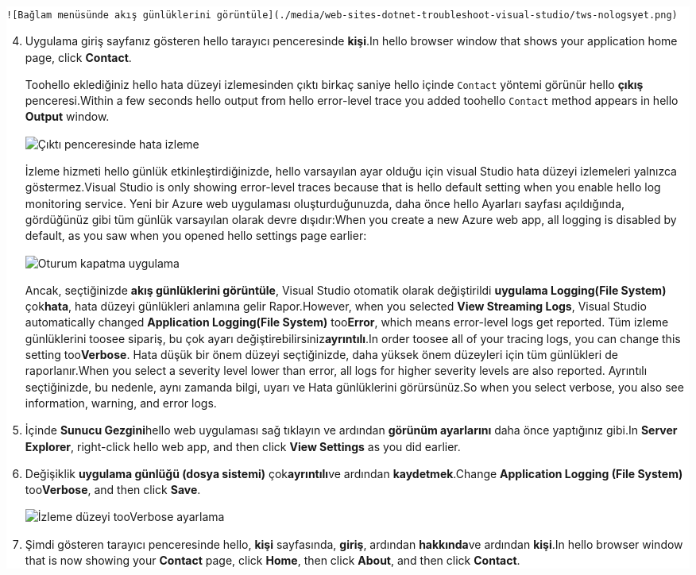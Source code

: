     ![Bağlam menüsünde akış günlüklerini görüntüle](./media/web-sites-dotnet-troubleshoot-visual-studio/tws-nologsyet.png)
4. <span data-ttu-id="b182b-311">Uygulama giriş sayfanız gösteren hello tarayıcı penceresinde **kişi**.</span><span class="sxs-lookup"><span data-stu-id="b182b-311">In hello browser window that shows your application home page, click **Contact**.</span></span>

    <span data-ttu-id="b182b-312">Toohello eklediğiniz hello hata düzeyi izlemesinden çıktı birkaç saniye hello içinde `Contact` yöntemi görünür hello **çıkış** penceresi.</span><span class="sxs-lookup"><span data-stu-id="b182b-312">Within a few seconds hello output from hello error-level trace you added toohello `Contact` method appears in hello **Output** window.</span></span>

    ![Çıktı penceresinde hata izleme](./media/web-sites-dotnet-troubleshoot-visual-studio/tws-errortrace.png)

    <span data-ttu-id="b182b-314">İzleme hizmeti hello günlük etkinleştirdiğinizde, hello varsayılan ayar olduğu için visual Studio hata düzeyi izlemeleri yalnızca göstermez.</span><span class="sxs-lookup"><span data-stu-id="b182b-314">Visual Studio is only showing error-level traces because that is hello default setting when you enable hello log monitoring service.</span></span> <span data-ttu-id="b182b-315">Yeni bir Azure web uygulaması oluşturduğunuzda, daha önce hello Ayarları sayfası açıldığında, gördüğünüz gibi tüm günlük varsayılan olarak devre dışıdır:</span><span class="sxs-lookup"><span data-stu-id="b182b-315">When you create a new Azure web app, all logging is disabled by default, as you saw when you opened hello settings page earlier:</span></span>

    ![Oturum kapatma uygulama](./media/web-sites-dotnet-troubleshoot-visual-studio/tws-apploggingoff.png)

    <span data-ttu-id="b182b-317">Ancak, seçtiğinizde **akış günlüklerini görüntüle**, Visual Studio otomatik olarak değiştirildi **uygulama Logging(File System)** çok**hata**, hata düzeyi günlükleri anlamına gelir Rapor.</span><span class="sxs-lookup"><span data-stu-id="b182b-317">However, when you selected **View Streaming Logs**, Visual Studio automatically changed **Application Logging(File System)** too**Error**, which means error-level logs get reported.</span></span> <span data-ttu-id="b182b-318">Tüm izleme günlüklerini toosee sipariş, bu çok ayarı değiştirebilirsiniz**ayrıntılı**.</span><span class="sxs-lookup"><span data-stu-id="b182b-318">In order toosee all of your tracing logs, you can change this setting too**Verbose**.</span></span> <span data-ttu-id="b182b-319">Hata düşük bir önem düzeyi seçtiğinizde, daha yüksek önem düzeyleri için tüm günlükleri de raporlanır.</span><span class="sxs-lookup"><span data-stu-id="b182b-319">When you select a severity level lower than error, all logs for higher severity levels are also reported.</span></span> <span data-ttu-id="b182b-320">Ayrıntılı seçtiğinizde, bu nedenle, aynı zamanda bilgi, uyarı ve Hata günlüklerini görürsünüz.</span><span class="sxs-lookup"><span data-stu-id="b182b-320">So when you select verbose, you also see information, warning, and error logs.</span></span>  

1. <span data-ttu-id="b182b-321">İçinde **Sunucu Gezgini**hello web uygulaması sağ tıklayın ve ardından **görünüm ayarlarını** daha önce yaptığınız gibi.</span><span class="sxs-lookup"><span data-stu-id="b182b-321">In **Server Explorer**, right-click hello web app, and then click **View Settings** as you did earlier.</span></span>
2. <span data-ttu-id="b182b-322">Değişiklik **uygulama günlüğü (dosya sistemi)** çok**ayrıntılı**ve ardından **kaydetmek**.</span><span class="sxs-lookup"><span data-stu-id="b182b-322">Change **Application Logging (File System)** too**Verbose**, and then click **Save**.</span></span>

    ![İzleme düzeyi tooVerbose ayarlama](./media/web-sites-dotnet-troubleshoot-visual-studio/tws-applogverbose.png)
3. <span data-ttu-id="b182b-324">Şimdi gösteren tarayıcı penceresinde hello, **kişi** sayfasında, **giriş**, ardından **hakkında**ve ardından **kişi**.</span><span class="sxs-lookup"><span data-stu-id="b182b-324">In hello browser window that is now showing your **Contact** page, click **Home**, then click **About**, and then click **Contact**.</span></span>
